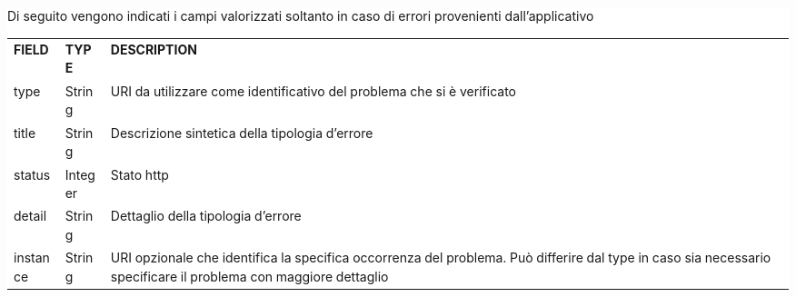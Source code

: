 Di seguito vengono indicati i campi valorizzati soltanto in caso di errori provenienti dall’applicativo


<table>
  <tr>
   <td><strong>FIELD</strong>
   </td>
   <td><strong>TYPE</strong>
   </td>
   <td><strong>DESCRIPTION</strong>
   </td>
  </tr>
  <tr>
   <td>type
   </td>
   <td>String
   </td>
   <td>URI da utilizzare come identificativo del problema che si è verificato
   </td>
  </tr>
  <tr>
   <td>title
   </td>
   <td>String
   </td>
   <td>Descrizione sintetica della tipologia d’errore
   </td>
  </tr>
  <tr>
   <td>status
   </td>
   <td>Integer
   </td>
   <td>Stato http
   </td>
  </tr>
  <tr>
   <td>detail
   </td>
   <td>String
   </td>
   <td>Dettaglio della tipologia d’errore
   </td>
  </tr>
  <tr>
   <td>instance
   </td>
   <td>String
   </td>
   <td>URI opzionale che identifica la specifica occorrenza del problema. Può differire dal type in caso sia necessario specificare il problema con maggiore dettaglio
   </td>
  </tr>
</table>
